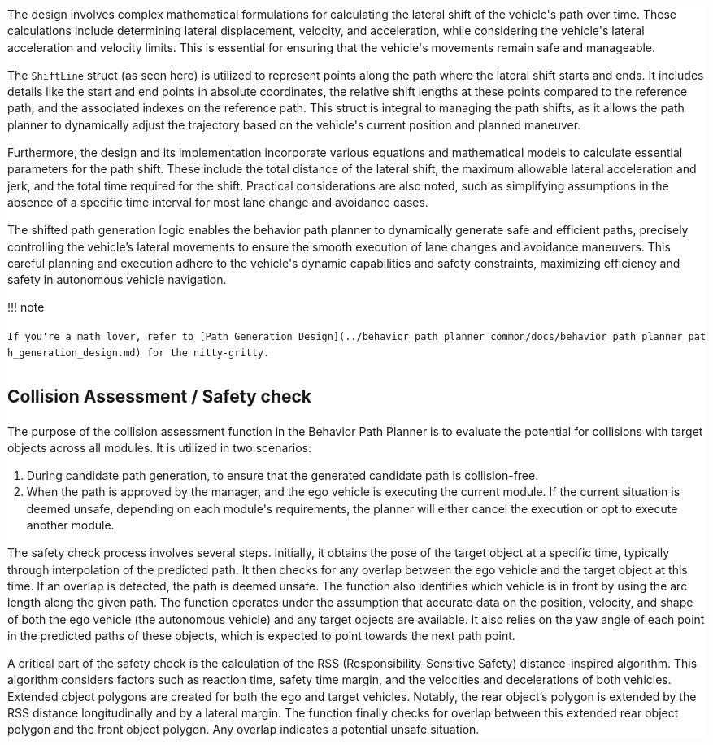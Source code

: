 The design involves complex mathematical formulations for calculating the lateral shift of the vehicle's path over time. These calculations include determining lateral displacement, velocity, and acceleration, while considering the vehicle's lateral acceleration and velocity limits. This is essential for ensuring that the vehicle's movements remain safe and manageable.

The `ShiftLine` struct (as seen [here](https://github.com/autowarefoundation/autoware.universe/blob/9000f430c937764c14e43109539302f1f878ed70/planning/behavior_path_planner/include/behavior_path_planner/utils/path_shifter/path_shifter.hpp#L35-L48)) is utilized to represent points along the path where the lateral shift starts and ends. It includes details like the start and end points in absolute coordinates, the relative shift lengths at these points compared to the reference path, and the associated indexes on the reference path. This struct is integral to managing the path shifts, as it allows the path planner to dynamically adjust the trajectory based on the vehicle's current position and planned maneuver.

Furthermore, the design and its implementation incorporate various equations and mathematical models to calculate essential parameters for the path shift. These include the total distance of the lateral shift, the maximum allowable lateral acceleration and jerk, and the total time required for the shift. Practical considerations are also noted, such as simplifying assumptions in the absence of a specific time interval for most lane change and avoidance cases.

The shifted path generation logic enables the behavior path planner to dynamically generate safe and efficient paths, precisely controlling the vehicle’s lateral movements to ensure the smooth execution of lane changes and avoidance maneuvers. This careful planning and execution adhere to the vehicle's dynamic capabilities and safety constraints, maximizing efficiency and safety in autonomous vehicle navigation.

!!! note

    If you're a math lover, refer to [Path Generation Design](../behavior_path_planner_common/docs/behavior_path_planner_path_generation_design.md) for the nitty-gritty.

## Collision Assessment / Safety check

The purpose of the collision assessment function in the Behavior Path Planner is to evaluate the potential for collisions with target objects across all modules. It is utilized in two scenarios:

1. During candidate path generation, to ensure that the generated candidate path is collision-free.
2. When the path is approved by the manager, and the ego vehicle is executing the current module. If the current situation is deemed unsafe, depending on each module's requirements, the planner will either cancel the execution or opt to execute another module.

The safety check process involves several steps. Initially, it obtains the pose of the target object at a specific time, typically through interpolation of the predicted path. It then checks for any overlap between the ego vehicle and the target object at this time. If an overlap is detected, the path is deemed unsafe. The function also identifies which vehicle is in front by using the arc length along the given path. The function operates under the assumption that accurate data on the position, velocity, and shape of both the ego vehicle (the autonomous vehicle) and any target objects are available. It also relies on the yaw angle of each point in the predicted paths of these objects, which is expected to point towards the next path point.

A critical part of the safety check is the calculation of the RSS (Responsibility-Sensitive Safety) distance-inspired algorithm. This algorithm considers factors such as reaction time, safety time margin, and the velocities and decelerations of both vehicles. Extended object polygons are created for both the ego and target vehicles. Notably, the rear object’s polygon is extended by the RSS distance longitudinally and by a lateral margin. The function finally checks for overlap between this extended rear object polygon and the front object polygon. Any overlap indicates a potential unsafe situation.
